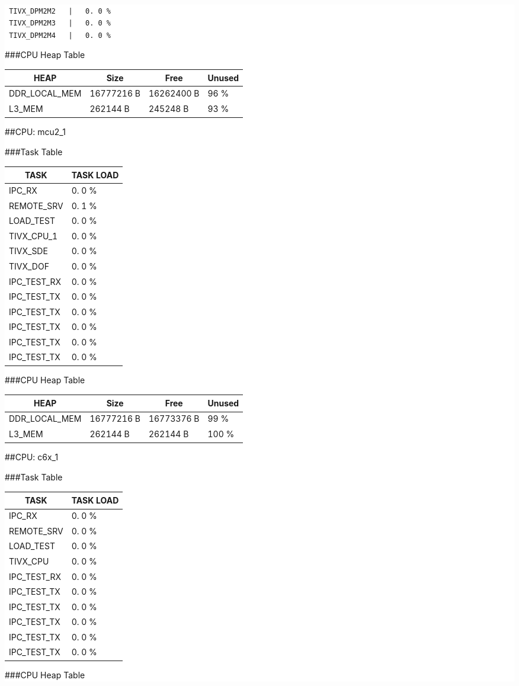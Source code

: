      TIVX_DPM2M2   |   0. 0 %
     TIVX_DPM2M3   |   0. 0 %
     TIVX_DPM2M4   |   0. 0 %

###CPU Heap Table

HEAP   | Size  | Free | Unused
--------|-------|------|---------
   DDR_LOCAL_MEM |   16777216 B |   16262400 B |  96 %
          L3_MEM |     262144 B |     245248 B |  93 %

##CPU: mcu2_1

###Task Table

TASK          | TASK LOAD
--------------|-------
          IPC_RX   |   0. 0 %
      REMOTE_SRV   |   0. 1 %
       LOAD_TEST   |   0. 0 %
      TIVX_CPU_1   |   0. 0 %
        TIVX_SDE   |   0. 0 %
        TIVX_DOF   |   0. 0 %
     IPC_TEST_RX   |   0. 0 %
     IPC_TEST_TX   |   0. 0 %
     IPC_TEST_TX   |   0. 0 %
     IPC_TEST_TX   |   0. 0 %
     IPC_TEST_TX   |   0. 0 %
     IPC_TEST_TX   |   0. 0 %

###CPU Heap Table

HEAP   | Size  | Free | Unused
--------|-------|------|---------
   DDR_LOCAL_MEM |   16777216 B |   16773376 B |  99 %
          L3_MEM |     262144 B |     262144 B | 100 %

##CPU: c6x_1

###Task Table

TASK          | TASK LOAD
--------------|-------
          IPC_RX   |   0. 0 %
      REMOTE_SRV   |   0. 0 %
       LOAD_TEST   |   0. 0 %
        TIVX_CPU   |   0. 0 %
     IPC_TEST_RX   |   0. 0 %
     IPC_TEST_TX   |   0. 0 %
     IPC_TEST_TX   |   0. 0 %
     IPC_TEST_TX   |   0. 0 %
     IPC_TEST_TX   |   0. 0 %
     IPC_TEST_TX   |   0. 0 %

###CPU Heap Table

